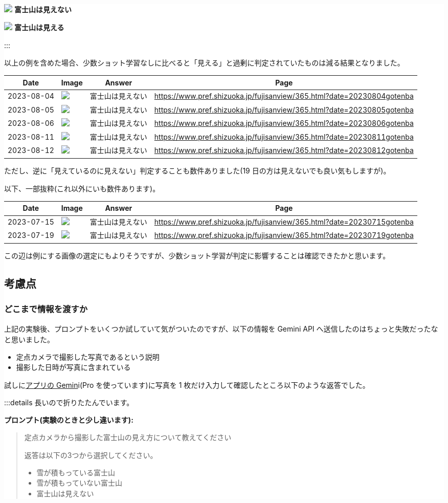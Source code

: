 ![](https://github.com/hankei6km/test-gemini-few-shot-lerning-mt-fuji/blob/main/samples/image3.jpeg?raw=true)
**富士山は見えない**

![](https://github.com/hankei6km/test-gemini-few-shot-lerning-mt-fuji/blob/main/samples/image4.jpeg?raw=true)
**富士山は見える**

:::

以上の例を含めた場合、少数ショット学習なしに比べると「見える」と過剰に判定されていたものは減る結果となりました。

| Date       | Image                                                                                                | Answer   | Page                                                                     |
| ---------- | ---------------------------------------------------------------------------------------------------- | -------- | ------------------------------------------------------------------------ |
| 2023-08-04 | ![](https://github.com/hankei6km/test-gemini-few-shot-lerning-mt-fuji/raw/main/images/20230804.jpeg) | 富士山は見えない | <https://www.pref.shizuoka.jp/fujisanview/365.html?date=20230804gotenba> |
| 2023-08-05 | ![](https://github.com/hankei6km/test-gemini-few-shot-lerning-mt-fuji/raw/main/images/20230805.jpeg) | 富士山は見えない | <https://www.pref.shizuoka.jp/fujisanview/365.html?date=20230805gotenba> |
| 2023-08-06 | ![](https://github.com/hankei6km/test-gemini-few-shot-lerning-mt-fuji/raw/main/images/20230806.jpeg) | 富士山は見えない | <https://www.pref.shizuoka.jp/fujisanview/365.html?date=20230806gotenba> |
| 2023-08-11 | ![](https://github.com/hankei6km/test-gemini-few-shot-lerning-mt-fuji/raw/main/images/20230811.jpeg) | 富士山は見えない | <https://www.pref.shizuoka.jp/fujisanview/365.html?date=20230811gotenba> |
| 2023-08-12 | ![](https://github.com/hankei6km/test-gemini-few-shot-lerning-mt-fuji/raw/main/images/20230812.jpeg) | 富士山は見えない | <https://www.pref.shizuoka.jp/fujisanview/365.html?date=20230812gotenba> |

ただし、逆に「見えているのに見えない」判定することも数件ありました(19 日の方は見えないでも良い気もしますが)。

以下、一部抜粋(これ以外にいも数件あります)。

| Date       | Image                                                                                                | Answer   | Page                                                                     |
| ---------- | ---------------------------------------------------------------------------------------------------- | -------- | ------------------------------------------------------------------------ |
| 2023-07-15 | ![](https://github.com/hankei6km/test-gemini-few-shot-lerning-mt-fuji/raw/main/images/20230715.jpeg) | 富士山は見えない | <https://www.pref.shizuoka.jp/fujisanview/365.html?date=20230715gotenba> |
| 2023-07-19 | ![](https://github.com/hankei6km/test-gemini-few-shot-lerning-mt-fuji/raw/main/images/20230719.jpeg) | 富士山は見えない | <https://www.pref.shizuoka.jp/fujisanview/365.html?date=20230719gotenba> |

この辺は例にする画像の選定にもよりそうですが、少数ショット学習が判定に影響することは確認できたかと思います。

## 考慮点

### どこまで情報を渡すか

上記の実験後、プロンプトをいくつか試していて気がついたのですが、以下の情報を Gemini API へ送信したのはちょっと失敗だったなと思いました。

*   定点カメラで撮影した写真であるという説明
*   撮影した日時が写真に含まれている

試しに[アプリの Gemin](https://gemini.google.com/)i(Pro を使っています)に写真を 1 枚だけ入力して確認したところ以下のような返答でした。

:::details 長いので折りたたんでいます。

**プロンプト(実験のときと少し違います):**

> 定点カメラから撮影した富士山の見え方について教えてください
>
> 返答は以下の3つから選択してください。
>
> *   雪が積もっている富士山
> *   雪が積もっていない富士山
> *   富士山は見えない
